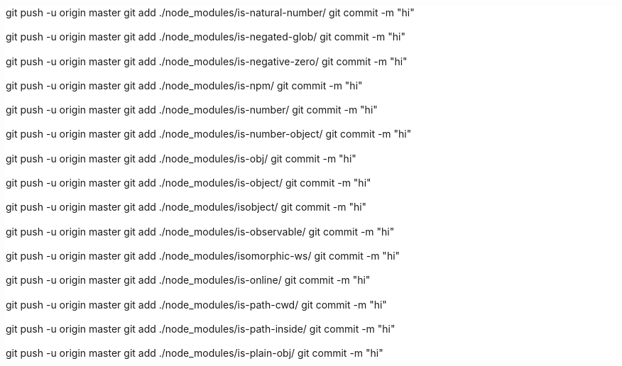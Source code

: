  git push -u origin master
 git add ./node_modules/is-natural-number/
 git commit -m "hi"

 git push -u origin master
 git add ./node_modules/is-negated-glob/
 git commit -m "hi"

 git push -u origin master
 git add ./node_modules/is-negative-zero/
 git commit -m "hi"

 git push -u origin master
 git add ./node_modules/is-npm/
 git commit -m "hi"

 git push -u origin master
 git add ./node_modules/is-number/
 git commit -m "hi"

 git push -u origin master
 git add ./node_modules/is-number-object/
 git commit -m "hi"

 git push -u origin master
 git add ./node_modules/is-obj/
 git commit -m "hi"

 git push -u origin master
 git add ./node_modules/is-object/
 git commit -m "hi"

 git push -u origin master
 git add ./node_modules/isobject/
 git commit -m "hi"

 git push -u origin master
 git add ./node_modules/is-observable/
 git commit -m "hi"

 git push -u origin master
 git add ./node_modules/isomorphic-ws/
 git commit -m "hi"

 git push -u origin master
 git add ./node_modules/is-online/
 git commit -m "hi"

 git push -u origin master
 git add ./node_modules/is-path-cwd/
 git commit -m "hi"

 git push -u origin master
 git add ./node_modules/is-path-inside/
 git commit -m "hi"

 git push -u origin master
 git add ./node_modules/is-plain-obj/
 git commit -m "hi"
